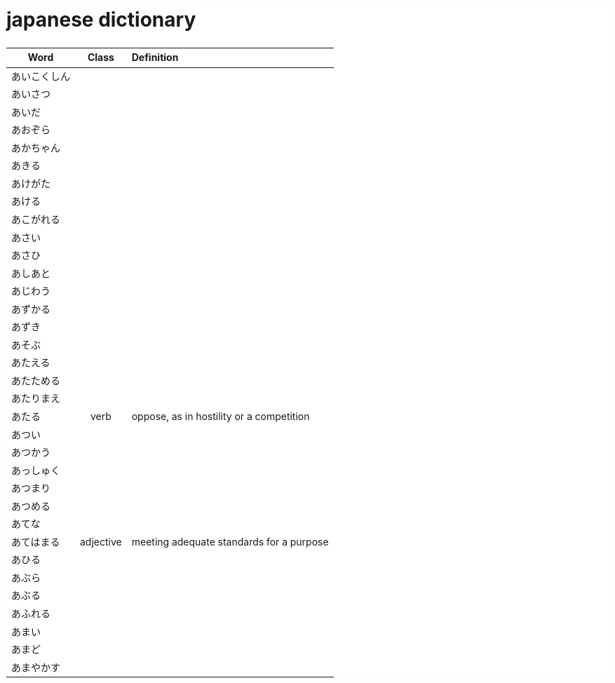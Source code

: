 # japanese dictionary

| Word | Class | Definition |
| ---- |:-----:|:---------- |
| あいこくしん |  |  |
| あいさつ |  |  |
| あいだ |  |  |
| あおぞら |  |  |
| あかちゃん |  |  |
| あきる |  |  |
| あけがた |  |  |
| あける |  |  |
| あこがれる |  |  |
| あさい |  |  |
| あさひ |  |  |
| あしあと |  |  |
| あじわう |  |  |
| あずかる |  |  |
| あずき |  |  |
| あそぶ |  |  |
| あたえる |  |  |
| あたためる |  |  |
| あたりまえ |  |  |
| あたる | verb | oppose, as in hostility or a competition |
| あつい |  |  |
| あつかう |  |  |
| あっしゅく |  |  |
| あつまり |  |  |
| あつめる |  |  |
| あてな |  |  |
| あてはまる | adjective | meeting adequate standards for a purpose |
| あひる |  |  |
| あぶら |  |  |
| あぶる |  |  |
| あふれる |  |  |
| あまい |  |  |
| あまど |  |  |
| あまやかす |  |  |